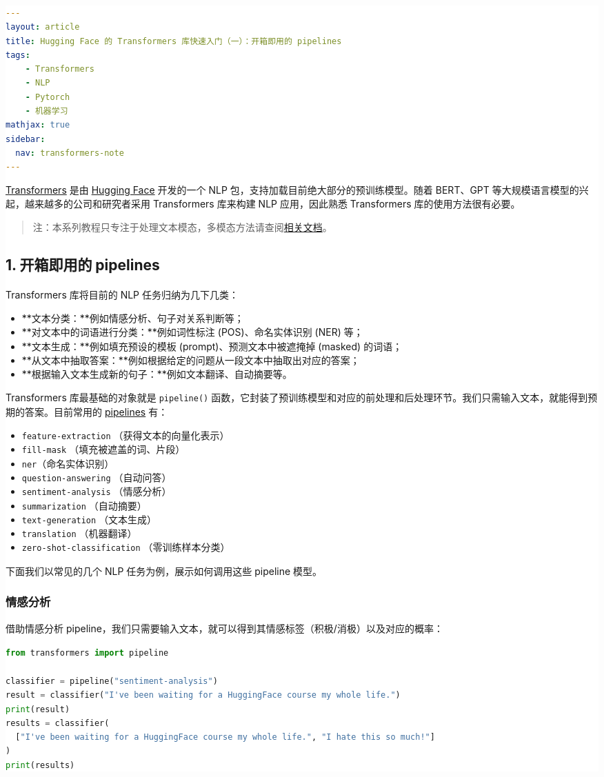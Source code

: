 ```yaml
---
layout: article
title: Hugging Face 的 Transformers 库快速入门（一）：开箱即用的 pipelines
tags:
    - Transformers
    - NLP
    - Pytorch
    - 机器学习
mathjax: true
sidebar:
  nav: transformers-note
---
```


[Transformers](https://huggingface.co/docs/transformers/index) 是由 [Hugging Face](https://huggingface.co/) 开发的一个 NLP 包，支持加载目前绝大部分的预训练模型。随着 BERT、GPT 等大规模语言模型的兴起，越来越多的公司和研究者采用 Transformers 库来构建 NLP 应用，因此熟悉 Transformers 库的使用方法很有必要。

> 注：本系列教程只专注于处理文本模态，多模态方法请查阅[相关文档](https://huggingface.co/docs/transformers/index)。

## 1. 开箱即用的 pipelines

Transformers 库将目前的 NLP 任务归纳为几下几类：

- **文本分类：**例如情感分析、句子对关系判断等；
- **对文本中的词语进行分类：**例如词性标注 (POS)、命名实体识别 (NER) 等；
- **文本生成：**例如填充预设的模板 (prompt)、预测文本中被遮掩掉 (masked) 的词语；
- **从文本中抽取答案：**例如根据给定的问题从一段文本中抽取出对应的答案；
- **根据输入文本生成新的句子：**例如文本翻译、自动摘要等。

Transformers 库最基础的对象就是 `pipeline()` 函数，它封装了预训练模型和对应的前处理和后处理环节。我们只需输入文本，就能得到预期的答案。目前常用的 [pipelines](https://huggingface.co/docs/transformers/main_classes/pipelines) 有：

- `feature-extraction` （获得文本的向量化表示）
- `fill-mask` （填充被遮盖的词、片段）
- `ner`（命名实体识别）
- `question-answering` （自动问答）
- `sentiment-analysis` （情感分析）
- `summarization` （自动摘要）
- `text-generation` （文本生成）
- `translation` （机器翻译）
- `zero-shot-classification` （零训练样本分类）

下面我们以常见的几个 NLP 任务为例，展示如何调用这些 pipeline 模型。

### 情感分析

借助情感分析 pipeline，我们只需要输入文本，就可以得到其情感标签（积极/消极）以及对应的概率：

```python
from transformers import pipeline

classifier = pipeline("sentiment-analysis")
result = classifier("I've been waiting for a HuggingFace course my whole life.")
print(result)
results = classifier(
  ["I've been waiting for a HuggingFace course my whole life.", "I hate this so much!"]
)
print(results)
```
